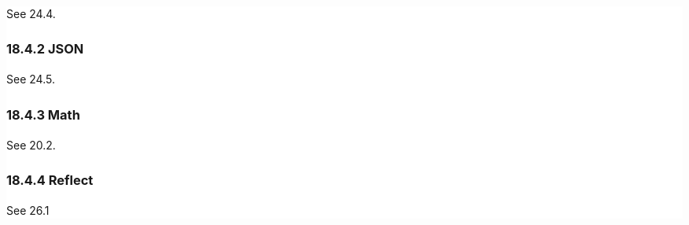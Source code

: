 See 24.4.

### 18.4.2 JSON <div id="sec-json"></div>

See 24.5.

### 18.4.3 Math <div id="sec-math"></div>

See 20.2.

### 18.4.4 Reflect <div id="sec-reflect"></div>

See 26.1